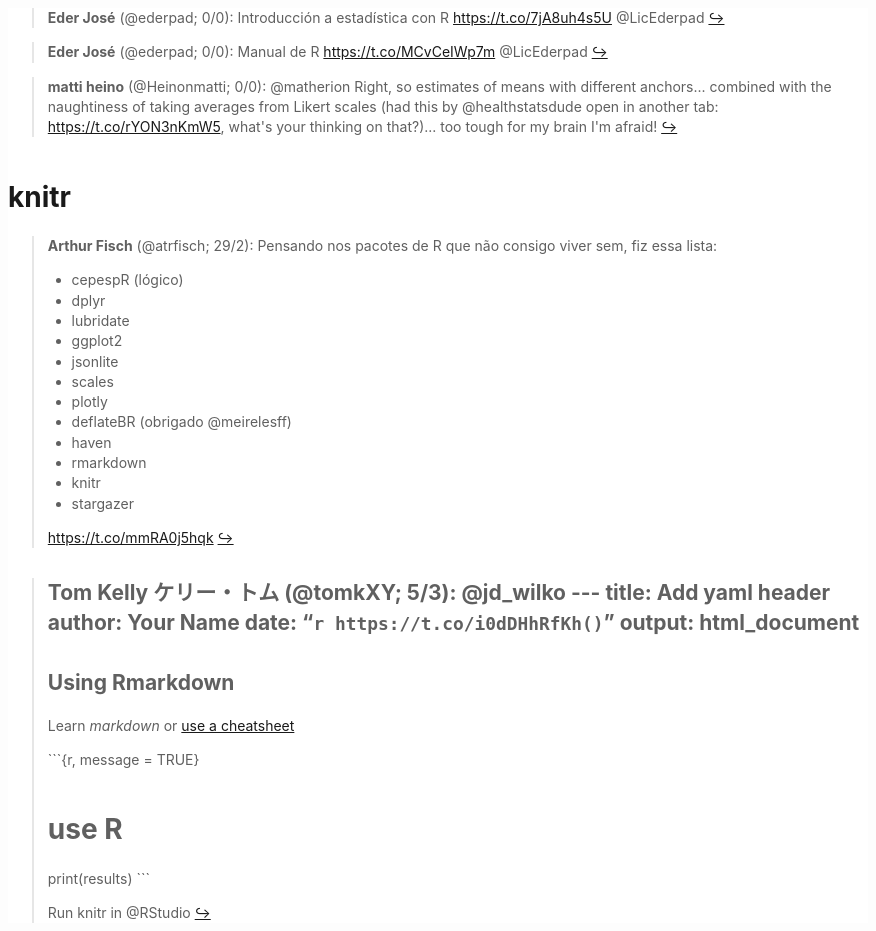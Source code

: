 


> **Eder José** (@ederpad; 0/0): Introducción a estadística con R https://t.co/7jA8uh4s5U @LicEderpad  [&#8618;](https://twitter.com/xieyihui/status/1109306996162023431)




> **Eder José** (@ederpad; 0/0): Manual de R https://t.co/MCvCeIWp7m @LicEderpad  [&#8618;](https://twitter.com/xieyihui/status/1109308243057221633)




> **matti heino** (@Heinonmatti; 0/0): @matherion Right, so estimates of means with different anchors... combined with the naughtiness of taking averages from Likert scales (had this by @healthstatsdude open in another tab: https://t.co/rYON3nKmW5, what's your thinking on that?)... too tough for my brain I'm afraid!  [&#8618;](https://twitter.com/xieyihui/status/1108729813102141445)




# knitr

> **Arthur Fisch** (@atrfisch; 29/2): Pensando nos pacotes de R que não consigo viver sem, fiz essa lista:
> >
> - cepespR (lógico)
> - dplyr
> - lubridate
> - ggplot2
> - jsonlite
> - scales
> - plotly
> - deflateBR (obrigado @meirelesff)
> - haven
> - rmarkdown
> - knitr
> - stargazer
> >
> https://t.co/mmRA0j5hqk  [&#8618;](https://twitter.com/xieyihui/status/1110671229604847616)




> **Tom Kelly ケリー・トム** (@tomkXY; 5/3): @jd_wilko ---
> title: Add yaml header
> author: Your Name
> date: “`r https://t.co/i0dDHhRfKh()`”
> output: html_document
> ---
> >
> ## Using Rmarkdown
> >
> Learn _markdown_ or [use a cheatsheet](https://t.co/ePuN7WKKQu)
> >
> \`\`\`{r, message = TRUE}
> # use R
> print(results)
> \`\`\`
> >
> Run knitr in @RStudio  [&#8618;](https://twitter.com/xieyihui/status/1110340474185764864)
